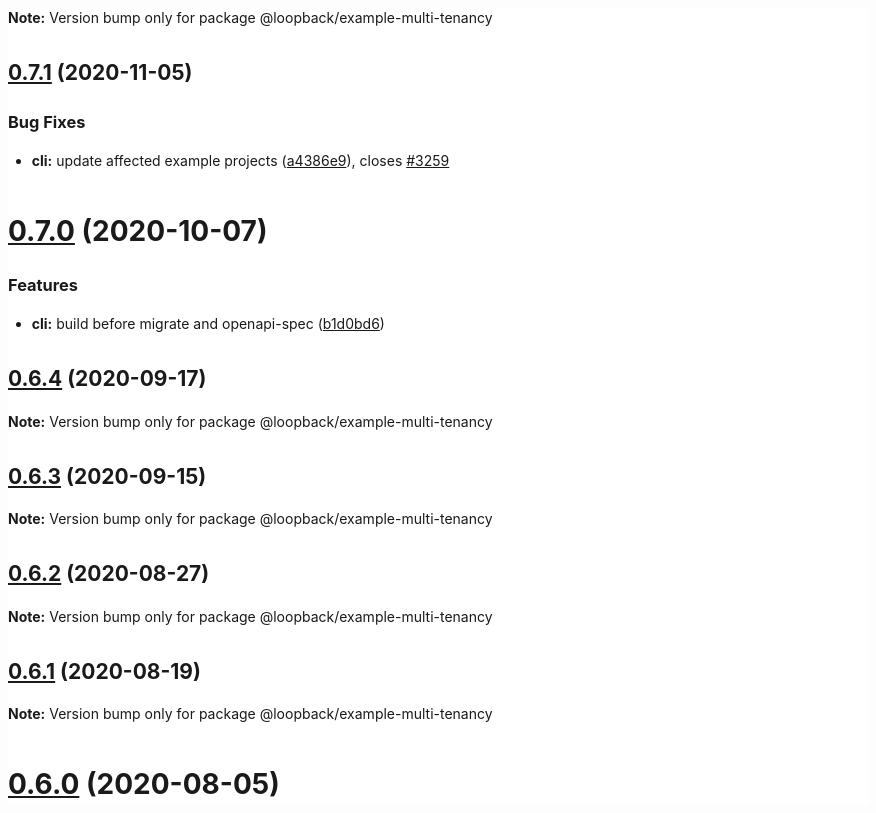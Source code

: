 **Note:** Version bump only for package @loopback/example-multi-tenancy

## [0.7.1](https://github.com/loopbackio/loopback-next/compare/@loopback/example-multi-tenancy@0.7.0...@loopback/example-multi-tenancy@0.7.1) (2020-11-05)

### Bug Fixes

- **cli:** update affected example projects ([a4386e9](https://github.com/loopbackio/loopback-next/commit/a4386e921713739417de5d4795950209d2f14e22)), closes [#3259](https://github.com/loopbackio/loopback-next/issues/3259)

# [0.7.0](https://github.com/loopbackio/loopback-next/compare/@loopback/example-multi-tenancy@0.6.4...@loopback/example-multi-tenancy@0.7.0) (2020-10-07)

### Features

- **cli:** build before migrate and openapi-spec ([b1d0bd6](https://github.com/loopbackio/loopback-next/commit/b1d0bd69319f71712d2dd257e3dea734218b3cbb))

## [0.6.4](https://github.com/loopbackio/loopback-next/compare/@loopback/example-multi-tenancy@0.6.3...@loopback/example-multi-tenancy@0.6.4) (2020-09-17)

**Note:** Version bump only for package @loopback/example-multi-tenancy

## [0.6.3](https://github.com/loopbackio/loopback-next/compare/@loopback/example-multi-tenancy@0.6.2...@loopback/example-multi-tenancy@0.6.3) (2020-09-15)

**Note:** Version bump only for package @loopback/example-multi-tenancy

## [0.6.2](https://github.com/loopbackio/loopback-next/compare/@loopback/example-multi-tenancy@0.6.1...@loopback/example-multi-tenancy@0.6.2) (2020-08-27)

**Note:** Version bump only for package @loopback/example-multi-tenancy

## [0.6.1](https://github.com/loopbackio/loopback-next/compare/@loopback/example-multi-tenancy@0.6.0...@loopback/example-multi-tenancy@0.6.1) (2020-08-19)

**Note:** Version bump only for package @loopback/example-multi-tenancy

# [0.6.0](https://github.com/loopbackio/loopback-next/compare/@loopback/example-multi-tenancy@0.5.2...@loopback/example-multi-tenancy@0.6.0) (2020-08-05)
